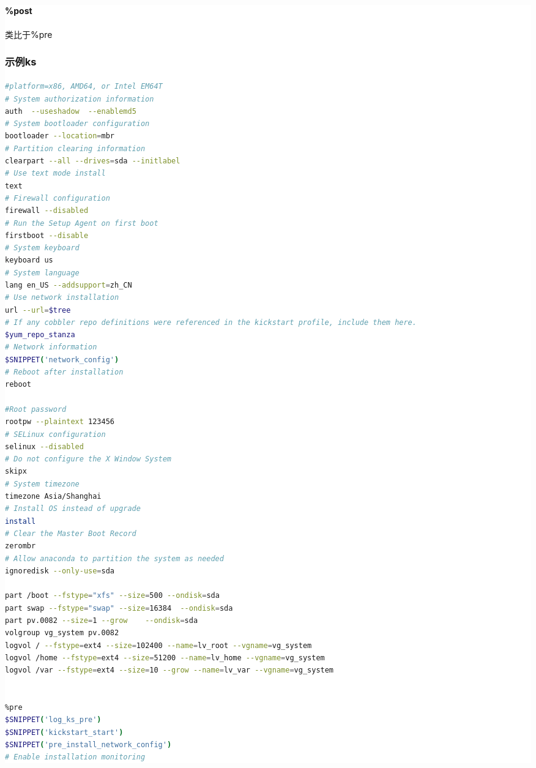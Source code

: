 #### %post

类比于%pre

#### 


### 示例ks

```bash
#platform=x86, AMD64, or Intel EM64T
# System authorization information
auth  --useshadow  --enablemd5
# System bootloader configuration
bootloader --location=mbr
# Partition clearing information
clearpart --all --drives=sda --initlabel
# Use text mode install
text
# Firewall configuration
firewall --disabled
# Run the Setup Agent on first boot
firstboot --disable
# System keyboard
keyboard us
# System language
lang en_US --addsupport=zh_CN
# Use network installation
url --url=$tree
# If any cobbler repo definitions were referenced in the kickstart profile, include them here.
$yum_repo_stanza
# Network information
$SNIPPET('network_config')
# Reboot after installation
reboot

#Root password
rootpw --plaintext 123456
# SELinux configuration
selinux --disabled
# Do not configure the X Window System
skipx
# System timezone
timezone Asia/Shanghai
# Install OS instead of upgrade
install
# Clear the Master Boot Record
zerombr
# Allow anaconda to partition the system as needed
ignoredisk --only-use=sda

part /boot --fstype="xfs" --size=500 --ondisk=sda
part swap --fstype="swap" --size=16384  --ondisk=sda
part pv.0082 --size=1 --grow    --ondisk=sda
volgroup vg_system pv.0082
logvol / --fstype=ext4 --size=102400 --name=lv_root --vgname=vg_system
logvol /home --fstype=ext4 --size=51200 --name=lv_home --vgname=vg_system
logvol /var --fstype=ext4 --size=10 --grow --name=lv_var --vgname=vg_system


%pre
$SNIPPET('log_ks_pre')
$SNIPPET('kickstart_start')
$SNIPPET('pre_install_network_config')
# Enable installation monitoring
```
